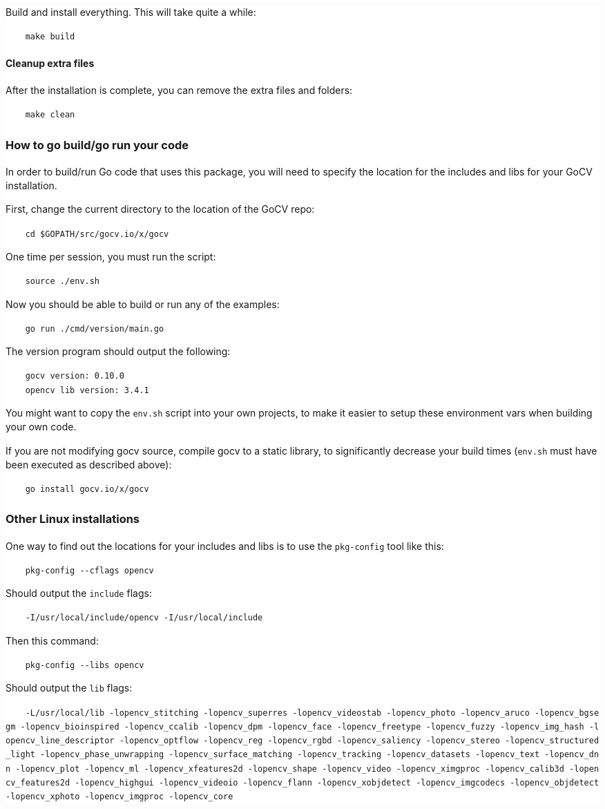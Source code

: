 Build and install everything. This will take quite a while:

		make build

#### Cleanup extra files

After the installation is complete, you can remove the extra files and folders:

		make clean

### How to go build/go run your code

In order to build/run Go code that uses this package, you will need to specify the location for the includes and libs for your GoCV installation.

First, change the current directory to the location of the GoCV repo:

		cd $GOPATH/src/gocv.io/x/gocv

One time per session, you must run the script:

		source ./env.sh

Now you should be able to build or run any of the examples:

		go run ./cmd/version/main.go

The version program should output the following:

		gocv version: 0.10.0
		opencv lib version: 3.4.1

You might want to copy the `env.sh` script into your own projects, to make it easier to setup these environment vars when building your own code.

If you are not modifying gocv source, compile gocv to a static library, to significantly decrease your build times (`env.sh` must have been executed as described above):

        go install gocv.io/x/gocv

### Other Linux installations

One way to find out the locations for your includes and libs is to use the `pkg-config` tool like this:

		pkg-config --cflags opencv

Should output the `include` flags:

		-I/usr/local/include/opencv -I/usr/local/include

Then this command:

		pkg-config --libs opencv

Should output the `lib` flags:

		-L/usr/local/lib -lopencv_stitching -lopencv_superres -lopencv_videostab -lopencv_photo -lopencv_aruco -lopencv_bgsegm -lopencv_bioinspired -lopencv_ccalib -lopencv_dpm -lopencv_face -lopencv_freetype -lopencv_fuzzy -lopencv_img_hash -lopencv_line_descriptor -lopencv_optflow -lopencv_reg -lopencv_rgbd -lopencv_saliency -lopencv_stereo -lopencv_structured_light -lopencv_phase_unwrapping -lopencv_surface_matching -lopencv_tracking -lopencv_datasets -lopencv_text -lopencv_dnn -lopencv_plot -lopencv_ml -lopencv_xfeatures2d -lopencv_shape -lopencv_video -lopencv_ximgproc -lopencv_calib3d -lopencv_features2d -lopencv_highgui -lopencv_videoio -lopencv_flann -lopencv_xobjdetect -lopencv_imgcodecs -lopencv_objdetect -lopencv_xphoto -lopencv_imgproc -lopencv_core
